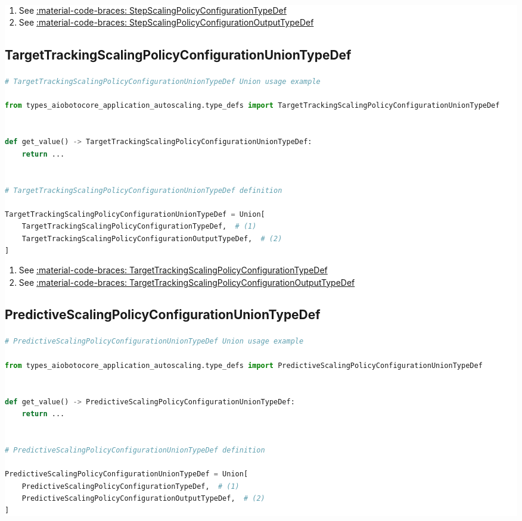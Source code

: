 1. See [:material-code-braces: StepScalingPolicyConfigurationTypeDef](./type_defs.md#stepscalingpolicyconfigurationtypedef) 
2. See [:material-code-braces: StepScalingPolicyConfigurationOutputTypeDef](./type_defs.md#stepscalingpolicyconfigurationoutputtypedef) 

## TargetTrackingScalingPolicyConfigurationUnionTypeDef

```python
# TargetTrackingScalingPolicyConfigurationUnionTypeDef Union usage example

from types_aiobotocore_application_autoscaling.type_defs import TargetTrackingScalingPolicyConfigurationUnionTypeDef


def get_value() -> TargetTrackingScalingPolicyConfigurationUnionTypeDef:
    return ...


# TargetTrackingScalingPolicyConfigurationUnionTypeDef definition

TargetTrackingScalingPolicyConfigurationUnionTypeDef = Union[
    TargetTrackingScalingPolicyConfigurationTypeDef,  # (1)
    TargetTrackingScalingPolicyConfigurationOutputTypeDef,  # (2)
]
```

1. See [:material-code-braces: TargetTrackingScalingPolicyConfigurationTypeDef](./type_defs.md#targettrackingscalingpolicyconfigurationtypedef) 
2. See [:material-code-braces: TargetTrackingScalingPolicyConfigurationOutputTypeDef](./type_defs.md#targettrackingscalingpolicyconfigurationoutputtypedef) 

## PredictiveScalingPolicyConfigurationUnionTypeDef

```python
# PredictiveScalingPolicyConfigurationUnionTypeDef Union usage example

from types_aiobotocore_application_autoscaling.type_defs import PredictiveScalingPolicyConfigurationUnionTypeDef


def get_value() -> PredictiveScalingPolicyConfigurationUnionTypeDef:
    return ...


# PredictiveScalingPolicyConfigurationUnionTypeDef definition

PredictiveScalingPolicyConfigurationUnionTypeDef = Union[
    PredictiveScalingPolicyConfigurationTypeDef,  # (1)
    PredictiveScalingPolicyConfigurationOutputTypeDef,  # (2)
]
```
